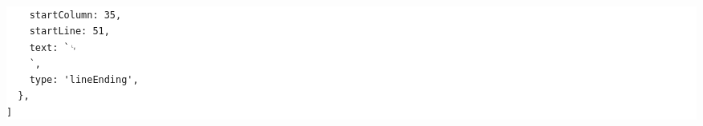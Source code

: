         startColumn: 35,
        startLine: 51,
        text: `␊
        `,
        type: 'lineEnding',
      },
    ]
